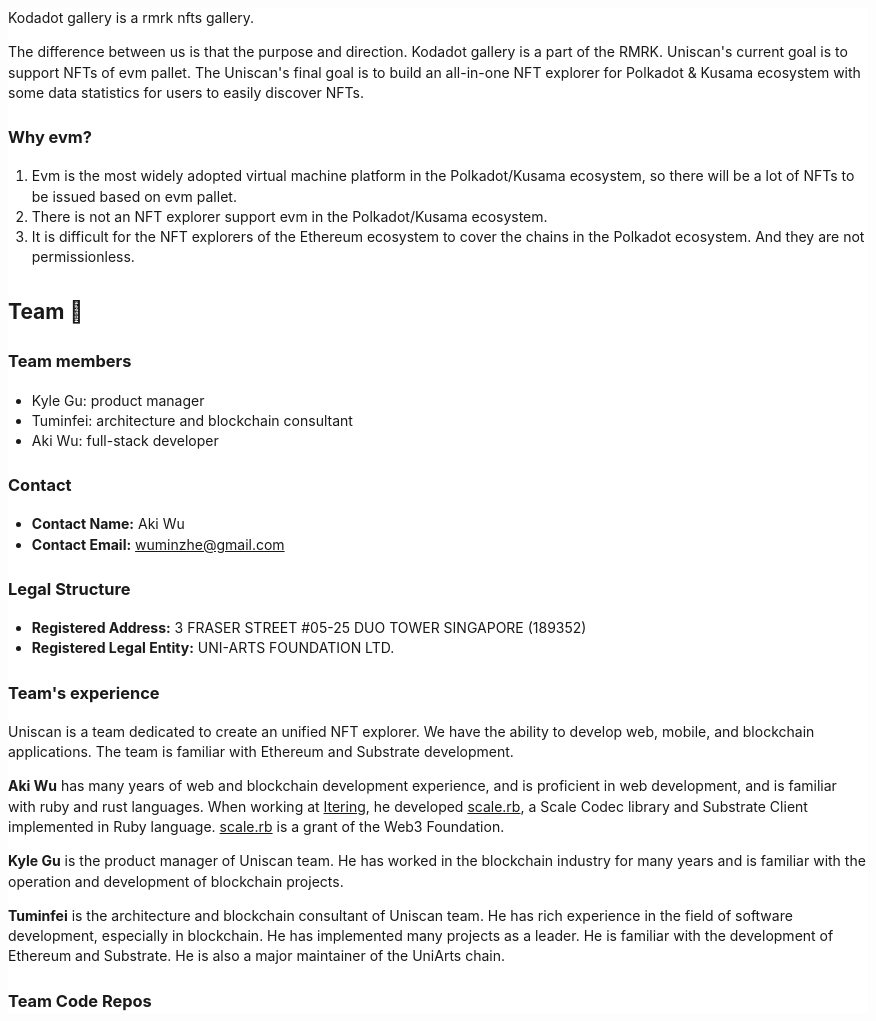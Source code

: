 Kodadot gallery is a rmrk nfts gallery. 

The difference between us is that the purpose and direction. Kodadot gallery is a part of the RMRK. Uniscan's current goal is to support NFTs of evm pallet. The Uniscan's final goal is to build an all-in-one NFT explorer for Polkadot & Kusama ecosystem with some data statistics for users to easily discover NFTs. 

### Why evm?

1. Evm is the most widely adopted virtual machine platform in the Polkadot/Kusama ecosystem, so there will be a lot of NFTs to be issued based on evm pallet.
2. There is not an NFT explorer support evm in the Polkadot/Kusama ecosystem. 
3. It is difficult for the NFT explorers of the Ethereum ecosystem to cover the chains in the Polkadot ecosystem. And they are not permissionless.

## Team :busts_in_silhouette:

### Team members

* Kyle Gu: product manager
* Tuminfei: architecture and blockchain consultant
* Aki Wu: full-stack developer

### Contact

* **Contact Name:** Aki Wu
* **Contact Email:** wuminzhe@gmail.com

### Legal Structure

* **Registered Address:** 3 FRASER STREET #05-25 DUO TOWER SINGAPORE (189352)
* **Registered Legal Entity:** UNI-ARTS FOUNDATION LTD.

### Team's experience

Uniscan is a team dedicated to create an unified NFT explorer. We have the ability to develop web, mobile, and blockchain applications. The team is familiar with Ethereum and Substrate development.

**Aki Wu** has many years of web and blockchain development experience, and is proficient in web development, and is familiar with ruby and rust languages. When working at [Itering](https://www.itering.io/), he developed [scale.rb](https://github.com/itering/scale.rb), a Scale Codec library and Substrate Client implemented in Ruby language. [scale.rb](https://github.com/itering/scale.rb) is a grant of the Web3 Foundation.

**Kyle Gu** is the product manager of Uniscan team.  He has worked in the blockchain industry for many years and is familiar with the operation and development of blockchain projects.

**Tuminfei** is the architecture and blockchain consultant of Uniscan team. He has rich experience in the field of software development, especially in blockchain. He has implemented many projects as a leader. He is familiar with the development of Ethereum and Substrate. He is also a major maintainer of the UniArts chain.

### Team Code Repos

